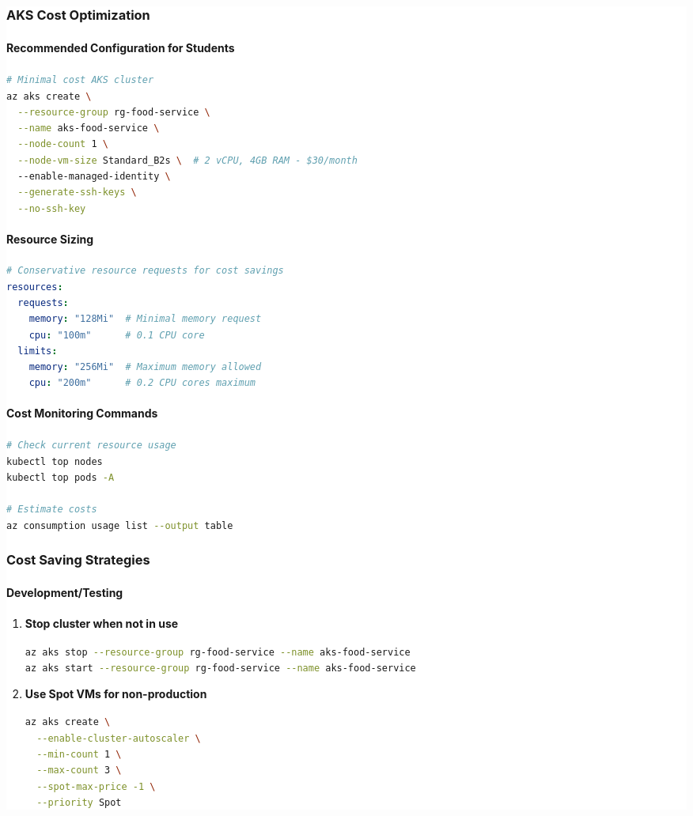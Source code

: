 ### AKS Cost Optimization

#### Recommended Configuration for Students
```bash
# Minimal cost AKS cluster
az aks create \
  --resource-group rg-food-service \
  --name aks-food-service \
  --node-count 1 \
  --node-vm-size Standard_B2s \  # 2 vCPU, 4GB RAM - $30/month
  --enable-managed-identity \
  --generate-ssh-keys \
  --no-ssh-key
```

#### Resource Sizing
```yaml
# Conservative resource requests for cost savings
resources:
  requests:
    memory: "128Mi"  # Minimal memory request
    cpu: "100m"      # 0.1 CPU core
  limits:
    memory: "256Mi"  # Maximum memory allowed
    cpu: "200m"      # 0.2 CPU cores maximum
```

#### Cost Monitoring Commands
```bash
# Check current resource usage
kubectl top nodes
kubectl top pods -A

# Estimate costs
az consumption usage list --output table
```

### Cost Saving Strategies

#### Development/Testing
1. **Stop cluster when not in use**
   ```bash
   az aks stop --resource-group rg-food-service --name aks-food-service
   az aks start --resource-group rg-food-service --name aks-food-service
   ```

2. **Use Spot VMs for non-production**
   ```bash
   az aks create \
     --enable-cluster-autoscaler \
     --min-count 1 \
     --max-count 3 \
     --spot-max-price -1 \
     --priority Spot
   ```
